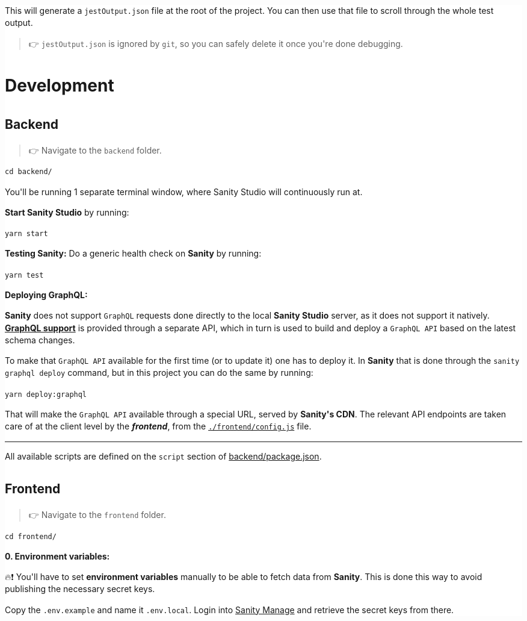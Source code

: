 This will generate a `jestOutput.json` file at the root of the project. You can then use that file to scroll through the whole test output.

> 👉  `jestOutput.json` is ignored by `git`, so you can safely delete it once you're done debugging.

# Development

## Backend

> 👉  Navigate to the `backend` folder.

    cd backend/

You'll be running 1 separate terminal window, where Sanity Studio will continuously run at.

**Start Sanity Studio** by running:

    yarn start

**Testing Sanity:** Do a generic health check on **Sanity** by running:

    yarn test

**Deploying GraphQL:**

**Sanity** does not support `GraphQL` requests done directly to the local **Sanity Studio** server, as it does not support it natively. [**GraphQL support**](https://www.sanity.io/docs/graphql) is provided through a separate API, which in turn is used to build and deploy a `GraphQL API` based on the latest schema changes.

To make that `GraphQL API` available for the first time (or to update it) one has to deploy it. In **Sanity** that is done through the `sanity graphql deploy` command, but in this project you can do the same by running:

    yarn deploy:graphql

That will make the `GraphQL API` available through a special URL, served by **Sanity's CDN**. The relevant API endpoints are taken care of at the client level by the **_frontend_**, from the [`./frontend/config.js`](./frontend/config.js) file.

---

All available scripts are defined on the `script` section of [backend/package.json](./backend/package.json).

## Frontend

> 👉  Navigate to the `frontend` folder.

    cd frontend/

**0. Environment variables:**

🔥❗ You'll have to set **environment variables** manually to be able to fetch data from **Sanity**. This is done this way to avoid publishing the necessary secret keys.

Copy the `.env.example` and name it `.env.local`. Login into [Sanity Manage](https://manage.sanity.io/) and retrieve the secret keys from there.
